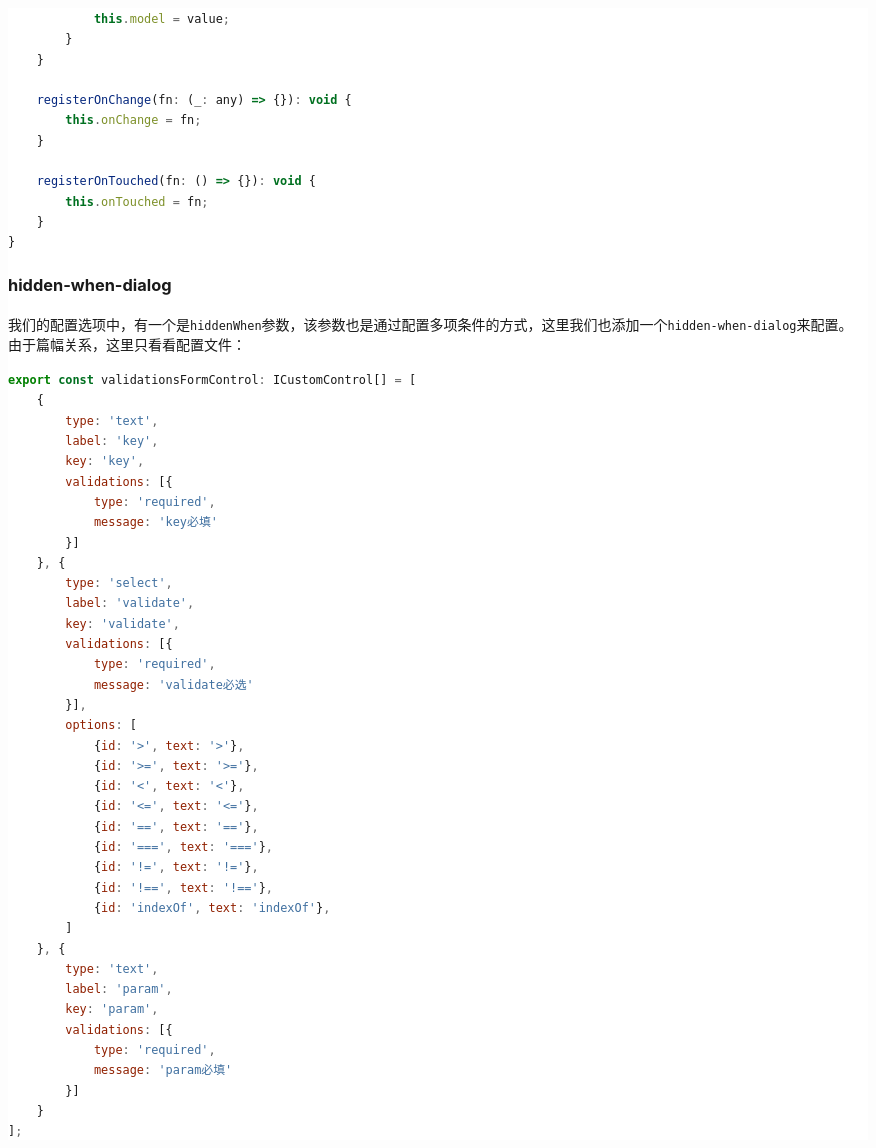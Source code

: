 ``` js
            this.model = value;
        }
    }

    registerOnChange(fn: (_: any) => {}): void {
        this.onChange = fn;
    }

    registerOnTouched(fn: () => {}): void {
        this.onTouched = fn;
    }
}
```

### hidden-when-dialog
我们的配置选项中，有一个是`hiddenWhen`参数，该参数也是通过配置多项条件的方式，这里我们也添加一个`hidden-when-dialog`来配置。
由于篇幅关系，这里只看看配置文件：

``` js
export const validationsFormControl: ICustomControl[] = [
    {
        type: 'text',
        label: 'key',
        key: 'key',
        validations: [{
            type: 'required',
            message: 'key必填'
        }]
    }, {
        type: 'select',
        label: 'validate',
        key: 'validate',
        validations: [{
            type: 'required',
            message: 'validate必选'
        }],
        options: [
            {id: '>', text: '>'},
            {id: '>=', text: '>='},
            {id: '<', text: '<'},
            {id: '<=', text: '<='},
            {id: '==', text: '=='},
            {id: '===', text: '==='},
            {id: '!=', text: '!='},
            {id: '!==', text: '!=='},
            {id: 'indexOf', text: 'indexOf'},
        ]
    }, {
        type: 'text',
        label: 'param',
        key: 'param',
        validations: [{
            type: 'required',
            message: 'param必填'
        }]
    }
];
```
